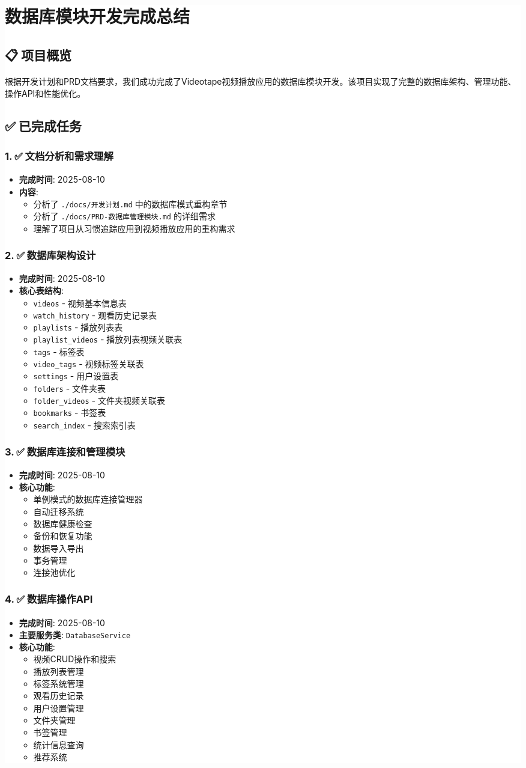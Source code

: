 # 数据库模块开发完成总结

## 📋 项目概览

根据开发计划和PRD文档要求，我们成功完成了Videotape视频播放应用的数据库模块开发。该项目实现了完整的数据库架构、管理功能、操作API和性能优化。

## ✅ 已完成任务

### 1. ✅ 文档分析和需求理解
- **完成时间**: 2025-08-10
- **内容**: 
  - 分析了 `./docs/开发计划.md` 中的数据库模式重构章节
  - 分析了 `./docs/PRD-数据库管理模块.md` 的详细需求
  - 理解了项目从习惯追踪应用到视频播放应用的重构需求

### 2. ✅ 数据库架构设计
- **完成时间**: 2025-08-10
- **核心表结构**:
  - `videos` - 视频基本信息表
  - `watch_history` - 观看历史记录表
  - `playlists` - 播放列表表
  - `playlist_videos` - 播放列表视频关联表
  - `tags` - 标签表
  - `video_tags` - 视频标签关联表
  - `settings` - 用户设置表
  - `folders` - 文件夹表
  - `folder_videos` - 文件夹视频关联表
  - `bookmarks` - 书签表
  - `search_index` - 搜索索引表

### 3. ✅ 数据库连接和管理模块
- **完成时间**: 2025-08-10
- **核心功能**:
  - 单例模式的数据库连接管理器
  - 自动迁移系统
  - 数据库健康检查
  - 备份和恢复功能
  - 数据导入导出
  - 事务管理
  - 连接池优化

### 4. ✅ 数据库操作API
- **完成时间**: 2025-08-10
- **主要服务类**: `DatabaseService`
- **核心功能**:
  - 视频CRUD操作和搜索
  - 播放列表管理
  - 标签系统管理
  - 观看历史记录
  - 用户设置管理
  - 文件夹管理
  - 书签管理
  - 统计信息查询
  - 推荐系统
